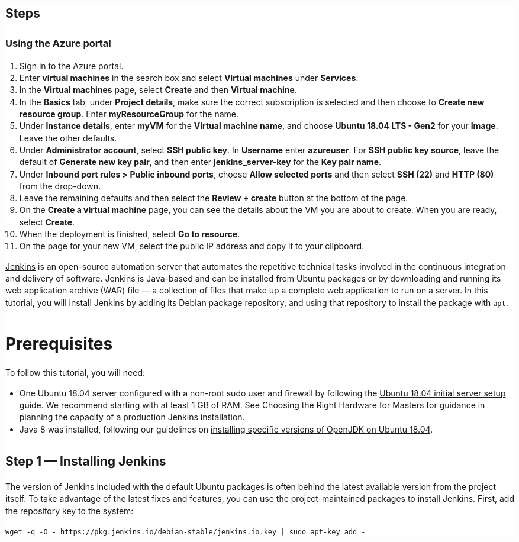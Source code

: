 ## Steps

### Using the Azure portal

1. Sign in to the [Azure portal](https://portal.azure.com/).
2. Enter **virtual machines** in the search box and select **Virtual machines** under **Services**.
3. In the **Virtual machines** page, select **Create** and then **Virtual machine**.
4. In the **Basics** tab, under **Project details**, make sure the correct subscription is selected and then choose to **Create new resource group**. Enter **myResourceGroup** for the name.
5. Under **Instance details**, enter **myVM** for the **Virtual machine name**, and choose **Ubuntu 18.04 LTS - Gen2** for your **Image**. Leave the other defaults.
6. Under **Administrator account**, select **SSH public key**. In **Username** enter **azureuser**. For **SSH public key source**, leave the default of **Generate new key pair**, and then enter **jenkins\_server-key** for the **Key pair name**.
7. Under **Inbound port rules > Public inbound ports**, choose **Allow selected ports** and then select **SSH (22)** and **HTTP (80)** from the drop-down.
8. Leave the remaining defaults and then select the **Review + create** button at the bottom of the page.
9. On the **Create a virtual machine** page, you can see the details about the VM you are about to create. When you are ready, select **Create**.
10. When the deployment is finished, select **Go to resource**.
11. On the page for your new VM, select the public IP address and copy it to your clipboard.

[Jenkins](https://jenkins.io/) is an open-source automation server that automates the repetitive technical tasks involved in the continuous integration and delivery of software. Jenkins is Java-based and can be installed from Ubuntu packages or by downloading and running its web application archive (WAR) file — a collection of files that make up a complete web application to run on a server.
In this tutorial, you will install Jenkins by adding its Debian package repository, and using that repository to install the package with `apt`.

# Prerequisites

To follow this tutorial, you will need:

* One Ubuntu 18.04 server configured with a non-root sudo user and firewall by following the [Ubuntu 18.04 initial server setup guide](https://www.digitalocean.com/community/tutorials/initial-server-setup-with-ubuntu-18-04). We recommend starting with at least 1 GB of RAM. See [Choosing the Right Hardware for Masters](https://jenkins.io/doc/book/hardware-recommendations/) for guidance in planning the capacity of a production Jenkins installation.
* Java 8 was installed, following our guidelines on [installing specific versions of OpenJDK on Ubuntu 18.04](https://www.digitalocean.com/community/tutorials/how-to-install-java-with-apt-on-ubuntu-18-04#installing-specific-versions-of-openjdk).

## Step 1 — Installing Jenkins

The version of Jenkins included with the default Ubuntu packages is often behind the latest available version from the project itself. To take advantage of the latest fixes and features, you can use the project-maintained packages to install Jenkins.
First, add the repository key to the system:

```
wget -q -O - https://pkg.jenkins.io/debian-stable/jenkins.io.key | sudo apt-key add -
```
